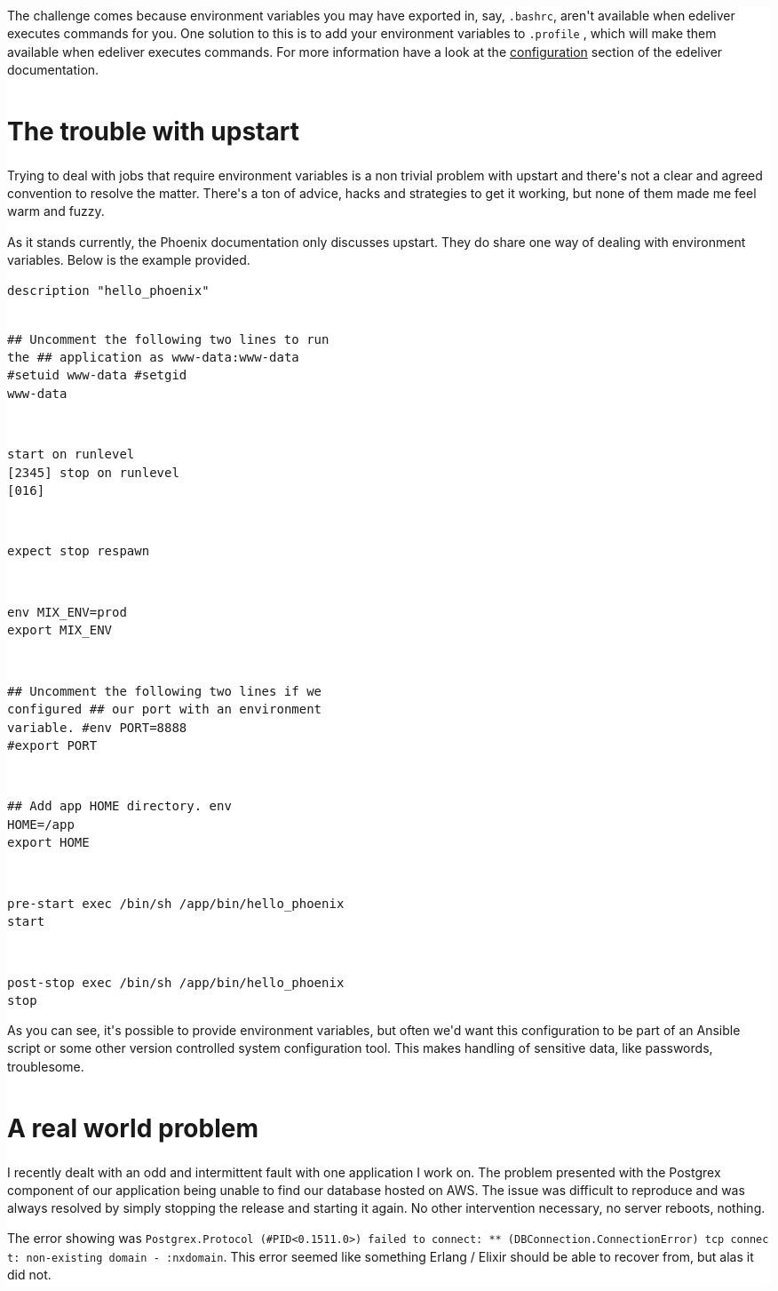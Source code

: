   The challenge comes because environment variables you may have exported in, say, <code>.bashrc</code>, aren't available when edeliver executes commands for you. One solution to this is to add your environment variables to <code>.profile</code> , which will make them available when edeliver executes commands.  For more information have a look at the <a href="https://github.com/boldpoker/edeliver#configuration">configuration</a> section of the edeliver documentation.
</p>
<h1>The trouble with upstart</h1>
<p>
  Trying to deal with jobs that require environment variables is a non trivial problem with upstart and there's not a clear and agreed convention to resolve the matter.  There's a ton of advice, hacks and strategies to get it working, but none of them made me feel warm and fuzzy.
</p>
<p>
  As it stands currently, the Phoenix documentation only discusses upstart.  They do share one way of dealing with environment variables.
  Below is the example provided.
</p>
<div class="highlight">
  <pre>description <span class="s2">&quot;hello_phoenix&quot;</span>

  <span class="c">## Uncomment the following two lines to run the</span>
  <span class="c">## application as www-data:www-data</span>
  <span class="c">#setuid www-data</span>
  <span class="c">#setgid www-data</span>

start on runlevel <span class="o">[</span>2345<span class="o">]</span>
stop on runlevel <span class="o">[</span>016<span class="o">]</span>

expect stop
respawn

env <span class="nv">MIX_ENV</span><span class="o">=</span>prod
<span class="nb">export </span>MIX_ENV

  <span class="c">## Uncomment the following two lines if we configured</span>
  <span class="c">## our port with an environment variable.</span>
  <span class="c">#env PORT=8888</span>
  <span class="c">#export PORT</span>

  <span class="c">## Add app HOME directory.</span>
env <span class="nv">HOME</span><span class="o">=</span>/app
<span class="nb">export </span>HOME

pre-start <span class="nb">exec</span> /bin/sh /app/bin/hello_phoenix start

post-stop <span class="nb">exec</span> /bin/sh /app/bin/hello_phoenix stop
</pre></div>
<p>
  As you can see, it's possible to provide environment variables, but often we'd want this configuration to be part of an Ansible script or some other version controlled system configuration tool.  This makes handling of sensitive data, like passwords, troublesome.
</p>
<h1>A real world problem</h1>
<p>
  I recently dealt with an odd and intermittent fault with one application I work on.  The problem presented with the Postgrex component of our application being unable to find our database hosted on AWS.  The issue was difficult to reproduce and was always resolved by simply stopping the release and starting it again.  No other intervention necessary, no server reboots, nothing.
</p>
<p>
  The error showing was <code>Postgrex.Protocol (#PID<0.1511.0>) failed to connect: ** (DBConnection.ConnectionError) tcp connect: non-existing domain - :nxdomain</code>.  This error seemed like something Erlang / Elixir should be able to recover from, but alas it did not.
</p>
<p>